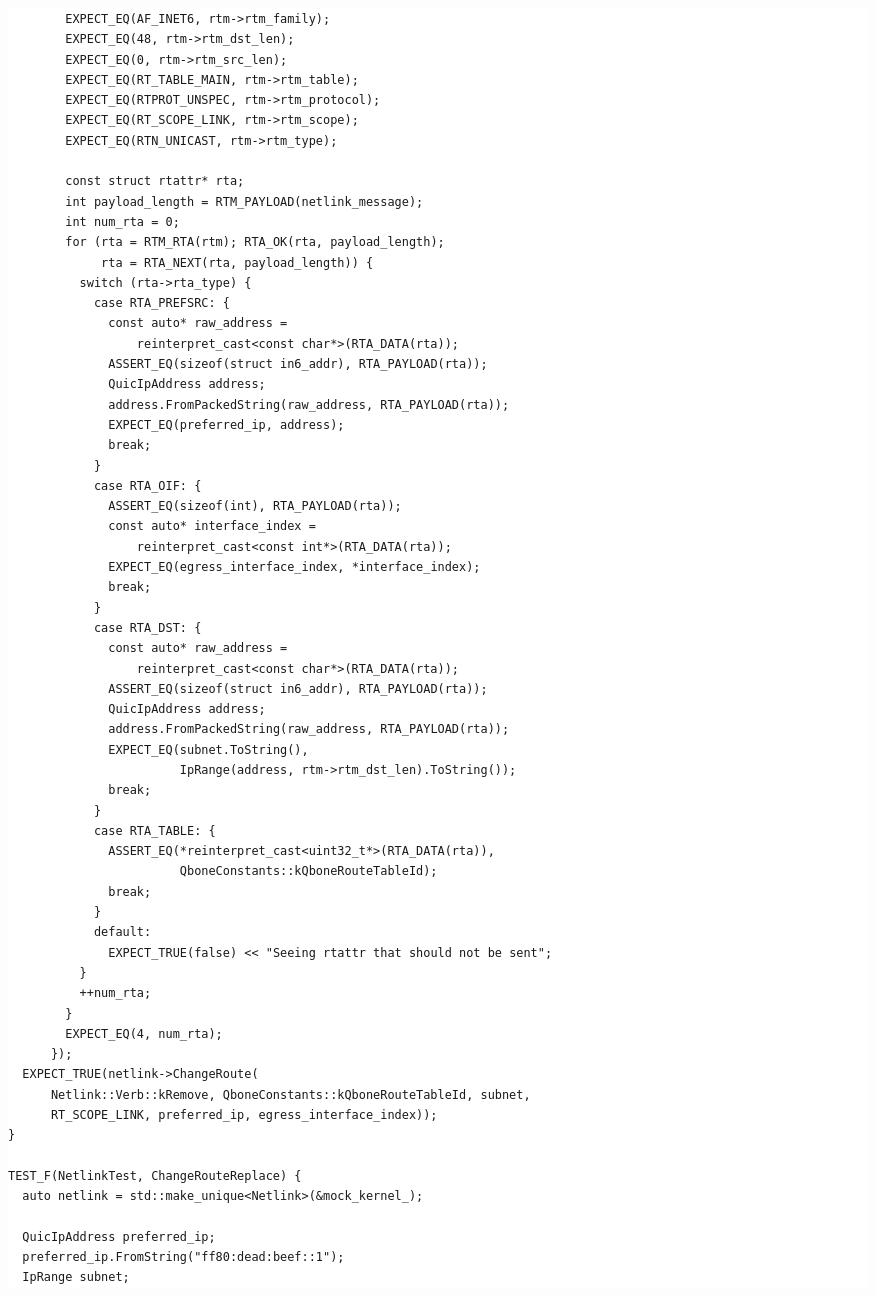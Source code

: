 ```
        EXPECT_EQ(AF_INET6, rtm->rtm_family);
        EXPECT_EQ(48, rtm->rtm_dst_len);
        EXPECT_EQ(0, rtm->rtm_src_len);
        EXPECT_EQ(RT_TABLE_MAIN, rtm->rtm_table);
        EXPECT_EQ(RTPROT_UNSPEC, rtm->rtm_protocol);
        EXPECT_EQ(RT_SCOPE_LINK, rtm->rtm_scope);
        EXPECT_EQ(RTN_UNICAST, rtm->rtm_type);

        const struct rtattr* rta;
        int payload_length = RTM_PAYLOAD(netlink_message);
        int num_rta = 0;
        for (rta = RTM_RTA(rtm); RTA_OK(rta, payload_length);
             rta = RTA_NEXT(rta, payload_length)) {
          switch (rta->rta_type) {
            case RTA_PREFSRC: {
              const auto* raw_address =
                  reinterpret_cast<const char*>(RTA_DATA(rta));
              ASSERT_EQ(sizeof(struct in6_addr), RTA_PAYLOAD(rta));
              QuicIpAddress address;
              address.FromPackedString(raw_address, RTA_PAYLOAD(rta));
              EXPECT_EQ(preferred_ip, address);
              break;
            }
            case RTA_OIF: {
              ASSERT_EQ(sizeof(int), RTA_PAYLOAD(rta));
              const auto* interface_index =
                  reinterpret_cast<const int*>(RTA_DATA(rta));
              EXPECT_EQ(egress_interface_index, *interface_index);
              break;
            }
            case RTA_DST: {
              const auto* raw_address =
                  reinterpret_cast<const char*>(RTA_DATA(rta));
              ASSERT_EQ(sizeof(struct in6_addr), RTA_PAYLOAD(rta));
              QuicIpAddress address;
              address.FromPackedString(raw_address, RTA_PAYLOAD(rta));
              EXPECT_EQ(subnet.ToString(),
                        IpRange(address, rtm->rtm_dst_len).ToString());
              break;
            }
            case RTA_TABLE: {
              ASSERT_EQ(*reinterpret_cast<uint32_t*>(RTA_DATA(rta)),
                        QboneConstants::kQboneRouteTableId);
              break;
            }
            default:
              EXPECT_TRUE(false) << "Seeing rtattr that should not be sent";
          }
          ++num_rta;
        }
        EXPECT_EQ(4, num_rta);
      });
  EXPECT_TRUE(netlink->ChangeRoute(
      Netlink::Verb::kRemove, QboneConstants::kQboneRouteTableId, subnet,
      RT_SCOPE_LINK, preferred_ip, egress_interface_index));
}

TEST_F(NetlinkTest, ChangeRouteReplace) {
  auto netlink = std::make_unique<Netlink>(&mock_kernel_);

  QuicIpAddress preferred_ip;
  preferred_ip.FromString("ff80:dead:beef::1");
  IpRange subnet;
```
